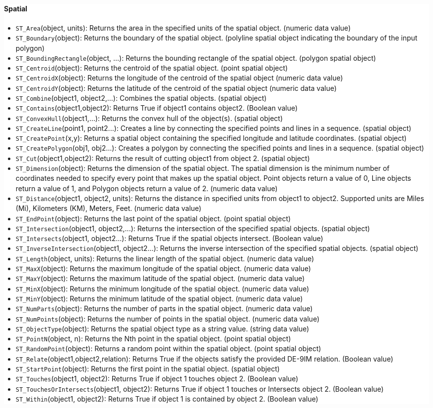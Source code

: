 #### Spatial

- `ST_Area`(object, units): Returns the area in the specified units of the spatial object. (numeric data value)
- `ST_Boundary`(object): Returns the boundary of the spatial object. (polyline spatial object indicating the boundary of the input polygon)
- `ST_BoundingRectangle`(object, ...): Returns the bounding rectangle of the spatial object. (polygon spatial object)
- `ST_Centroid`(object): Returns the centroid of the spatial object. (point spatial object)
- `ST_CentroidX`(object): Returns the longitude of the centroid of the spatial object (numeric data value)
- `ST_CentroidY`(object): Returns the latitude of the centroid of the spatial object (numeric data value)
- `ST_Combine`(object1, object2,...): Combines the spatial objects. (spatial object)
- `ST_Contains`(object1,object2): Returns True if object1 contains object2. (Boolean value)
- `ST_ConvexHull`(object1,...): Returns the convex hull of the object(s). (spatial object)
- `ST_CreateLine`(point1, point2...): Creates a line by connecting the specified points and lines in a sequence. (spatial object)
- `ST_CreatePoint`(x,y): Returns a spatial object containing the specified longitude and latitude coordinates. (spatial object)
- `ST_CreatePolygon`(obj1, obj2...): Creates a polygon by connecting the specified points and lines in a sequence. (spatial object)
- `ST_Cut`(object1,object2): Returns the result of cutting object1 from object 2. (spatial object)
- `ST_Dimension`(object): Returns the dimension of the spatial object. The spatial dimension is the minimum number of coordinates needed to specify every point that makes up the spatial object. Point objects return a value of 0, Line objects return a value of 1, and Polygon objects return a value of 2. (numeric data value)
- `ST_Distance`(object1, object2, units): Returns the distance in specified units from object1 to object2. Supported units are Miles (Mi), Kilometers (KM), Meters, Feet. (numeric data value)
- `ST_EndPoint`(object): Returns the last point of the spatial object. (point spatial object)
- `ST_Intersection`(object1, object2,...): Returns the intersection of the specified spatial objects. (spatial object)
- `ST_Intersects`(object1, object2...): Returns True if the spatial objects intersect. (Boolean value)
- `ST_InverseIntersection`(object1, object2...): Returns the inverse intersection of the specified spatial objects. (spatial object)
- `ST_Length`(object, units): Returns the linear length of the spatial object. (numeric data value)
- `ST_MaxX`(object): Returns the maximum longitude of the spatial object. (numeric data value)
- `ST_MaxY`(object): Returns the maximum latitude of the spatial object. (numeric data value)
- `ST_MinX`(object): Returns the minimum longitude of the spatial object. (numeric data value)
- `ST_MinY`(object): Returns the minimum latitude of the spatial object. (numeric data value)
- `ST_NumParts`(object): Returns the number of parts in the spatial object. (numeric data value)
- `ST_NumPoints`(object): Returns the number of points in the spatial object. (numeric data value)
- `ST_ObjectType`(object): Returns the spatial object type as a string value. (string data value)
- `ST_PointN`(object, n): Returns the Nth point in the spatial object. (point spatial object)
- `ST_RandomPoint`(object): Returns a random point within the spatial object. (point spatial object)
- `ST_Relate`(object1,object2,relation): Returns True if the objects satisfy the provided DE-9IM relation. (Boolean value)
- `ST_StartPoint`(object): Returns the first point in the spatial object. (spatial object)
- `ST_Touches`(object1, object2): Returns True if object 1 touches object 2. (Boolean value)
- `ST_TouchesOrIntersects`(object1, object2): Returns True if object 1 touches or Intersects object 2. (Boolean value)
- `ST_Within`(object1, object2): Returns True if object 1 is contained by object 2. (Boolean value)
